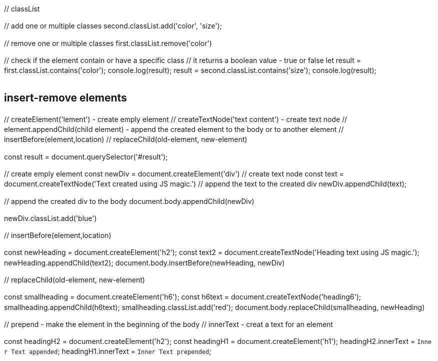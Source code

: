 // classList

// add one or multiple classes
second.classList.add('color', 'size');

// remove one or multiple classes
first.classList.remove('color')

// check if the element contain or have a specific class
// it returns a boolean value - true or false
let result = first.classList.contains('color');
console.log(result);
result = second.classList.contains('size');
console.log(result);

<h2>insert-remove elements</h2>

// createElement('lement') - create emply element
// createTextNode('text content') - create text node
// element.appendChild(child element) - append the created element to the body or to another element
// insertBefore(element,location)
// replaceChild(old-element, new-element)

const result = document.querySelector('#result');

// create emply element
const newDiv = document.createElement('div')
// create text node
const text = document.createTextNode('Text created using JS magic.')
// append the text to the created div
newDiv.appendChild(text);

// append the created div to the body
document.body.appendChild(newDiv)

newDiv.classList.add('blue')

// insertBefore(element,location)

const newHeading = document.createElement('h2');
const text2 = document.createTextNode('Heading text using JS magic.');
newHeading.appendChild(text2);
document.body.insertBefore(newHeading, newDiv)

// replaceChild(old-element, new-element)

const smallheading = document.createElement('h6');
const h6text = document.createTextNode('heading6');
smallheading.appendChild(h6text);
smallheading.classList.add('red');
document.body.replaceChild(smallheading, newHeading)

// prepend - make the element in the beginning of the body
// innerText - creat a text for an element

const headingH2 = document.createElement('h2');
const headingH1 = document.createElement('h1');
headingH2.innerText = `Inner Text appended`;
headingH1.innerText = `Inner Text prepended`;
